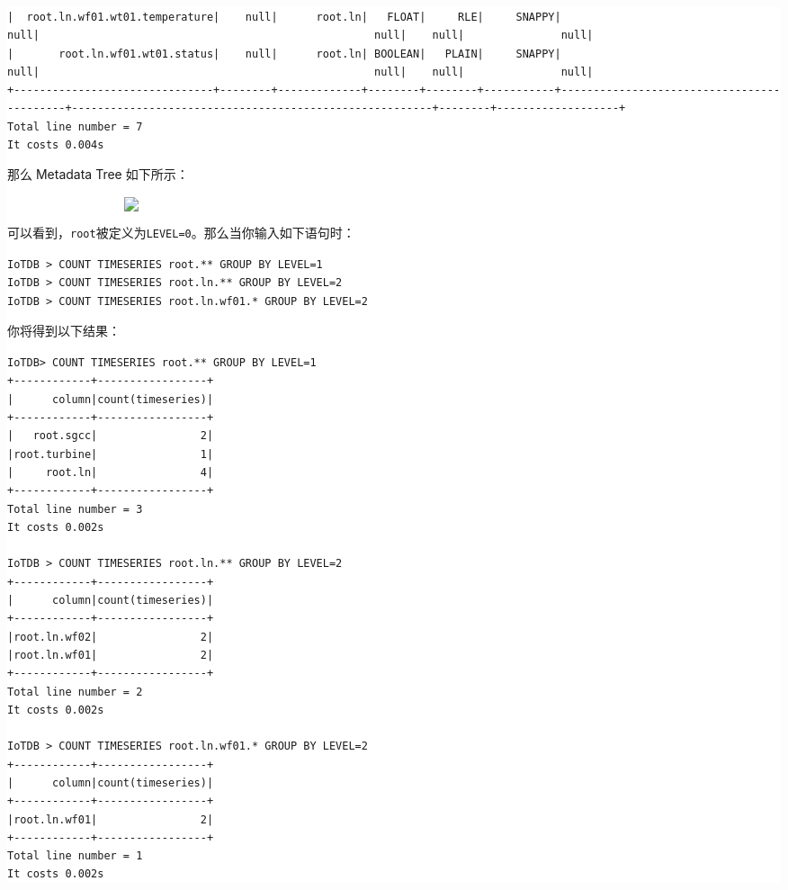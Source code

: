 ```
|  root.ln.wf01.wt01.temperature|    null|      root.ln|   FLOAT|     RLE|     SNAPPY|                                       null|                                                    null|    null|               null|
|       root.ln.wf01.wt01.status|    null|      root.ln| BOOLEAN|   PLAIN|     SNAPPY|                                       null|                                                    null|    null|               null|
+-------------------------------+--------+-------------+--------+--------+-----------+-------------------------------------------+--------------------------------------------------------+--------+-------------------+
Total line number = 7
It costs 0.004s
```

那么 Metadata Tree 如下所示：

<img style="width:100%; max-width:600px; margin-left:auto; margin-right:auto; display:block;" src="/img/github/69792176-1718f400-1201-11ea-861a-1a83c07ca144.jpg">

可以看到，`root`被定义为`LEVEL=0`。那么当你输入如下语句时：

```
IoTDB > COUNT TIMESERIES root.** GROUP BY LEVEL=1
IoTDB > COUNT TIMESERIES root.ln.** GROUP BY LEVEL=2
IoTDB > COUNT TIMESERIES root.ln.wf01.* GROUP BY LEVEL=2
```

你将得到以下结果：

```
IoTDB> COUNT TIMESERIES root.** GROUP BY LEVEL=1
+------------+-----------------+
|      column|count(timeseries)|
+------------+-----------------+
|   root.sgcc|                2|
|root.turbine|                1|
|     root.ln|                4|
+------------+-----------------+
Total line number = 3
It costs 0.002s

IoTDB > COUNT TIMESERIES root.ln.** GROUP BY LEVEL=2
+------------+-----------------+
|      column|count(timeseries)|
+------------+-----------------+
|root.ln.wf02|                2|
|root.ln.wf01|                2|
+------------+-----------------+
Total line number = 2
It costs 0.002s

IoTDB > COUNT TIMESERIES root.ln.wf01.* GROUP BY LEVEL=2
+------------+-----------------+
|      column|count(timeseries)|
+------------+-----------------+
|root.ln.wf01|                2|
+------------+-----------------+
Total line number = 1
It costs 0.002s
```
